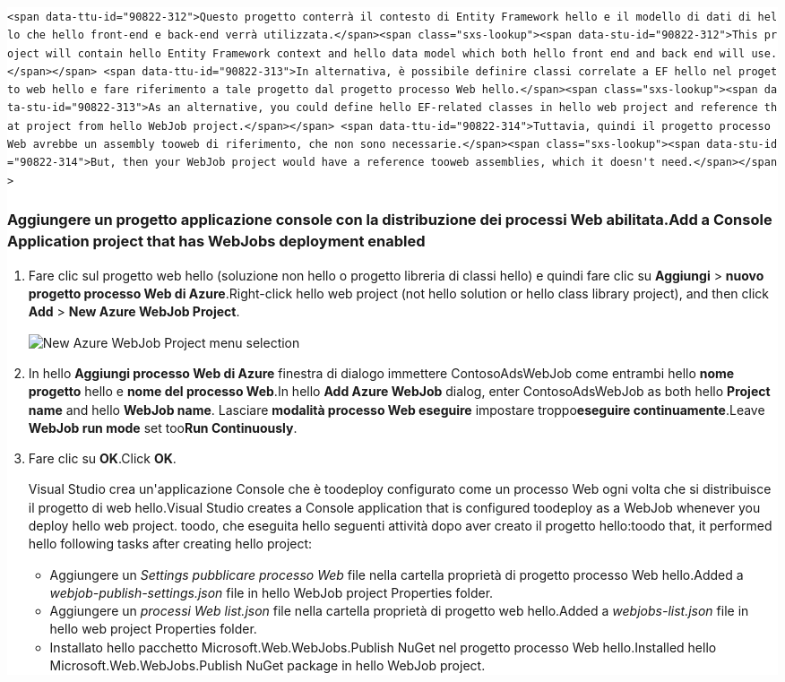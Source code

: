     <span data-ttu-id="90822-312">Questo progetto conterrà il contesto di Entity Framework hello e il modello di dati di hello che hello front-end e back-end verrà utilizzata.</span><span class="sxs-lookup"><span data-stu-id="90822-312">This project will contain hello Entity Framework context and hello data model which both hello front end and back end will use.</span></span> <span data-ttu-id="90822-313">In alternativa, è possibile definire classi correlate a EF hello nel progetto web hello e fare riferimento a tale progetto dal progetto processo Web hello.</span><span class="sxs-lookup"><span data-stu-id="90822-313">As an alternative, you could define hello EF-related classes in hello web project and reference that project from hello WebJob project.</span></span> <span data-ttu-id="90822-314">Tuttavia, quindi il progetto processo Web avrebbe un assembly tooweb di riferimento, che non sono necessarie.</span><span class="sxs-lookup"><span data-stu-id="90822-314">But, then your WebJob project would have a reference tooweb assemblies, which it doesn't need.</span></span>

### <a name="add-a-console-application-project-that-has-webjobs-deployment-enabled"></a><span data-ttu-id="90822-315">Aggiungere un progetto applicazione console con la distribuzione dei processi Web abilitata.</span><span class="sxs-lookup"><span data-stu-id="90822-315">Add a Console Application project that has WebJobs deployment enabled</span></span>
1. <span data-ttu-id="90822-316">Fare clic sul progetto web hello (soluzione non hello o progetto libreria di classi hello) e quindi fare clic su **Aggiungi** > **nuovo progetto processo Web di Azure**.</span><span class="sxs-lookup"><span data-stu-id="90822-316">Right-click hello web project (not hello solution or hello class library project), and then click **Add** > **New Azure WebJob Project**.</span></span>

    ![New Azure WebJob Project menu selection](./media/websites-dotnet-webjobs-sdk-get-started/newawjp.png)
2. <span data-ttu-id="90822-318">In hello **Aggiungi processo Web di Azure** finestra di dialogo immettere ContosoAdsWebJob come entrambi hello **nome progetto** hello e **nome del processo Web**.</span><span class="sxs-lookup"><span data-stu-id="90822-318">In hello **Add Azure WebJob** dialog, enter ContosoAdsWebJob as both hello **Project name** and hello **WebJob name**.</span></span> <span data-ttu-id="90822-319">Lasciare **modalità processo Web eseguire** impostare troppo**eseguire continuamente**.</span><span class="sxs-lookup"><span data-stu-id="90822-319">Leave **WebJob run mode** set too**Run Continuously**.</span></span>
3. <span data-ttu-id="90822-320">Fare clic su **OK**.</span><span class="sxs-lookup"><span data-stu-id="90822-320">Click **OK**.</span></span>

   <span data-ttu-id="90822-321">Visual Studio crea un'applicazione Console che è toodeploy configurato come un processo Web ogni volta che si distribuisce il progetto di web hello.</span><span class="sxs-lookup"><span data-stu-id="90822-321">Visual Studio creates a Console application that is configured toodeploy as a WebJob whenever you deploy hello web project.</span></span> <span data-ttu-id="90822-322">toodo, che eseguita hello seguenti attività dopo aver creato il progetto hello:</span><span class="sxs-lookup"><span data-stu-id="90822-322">toodo that, it performed hello following tasks after creating hello project:</span></span>

   * <span data-ttu-id="90822-323">Aggiungere un *Settings pubblicare processo Web* file nella cartella proprietà di progetto processo Web hello.</span><span class="sxs-lookup"><span data-stu-id="90822-323">Added a *webjob-publish-settings.json* file in hello WebJob project Properties folder.</span></span>
   * <span data-ttu-id="90822-324">Aggiungere un *processi Web list.json* file nella cartella proprietà di progetto web hello.</span><span class="sxs-lookup"><span data-stu-id="90822-324">Added a *webjobs-list.json* file in hello web project Properties folder.</span></span>
   * <span data-ttu-id="90822-325">Installato hello pacchetto Microsoft.Web.WebJobs.Publish NuGet nel progetto processo Web hello.</span><span class="sxs-lookup"><span data-stu-id="90822-325">Installed hello Microsoft.Web.WebJobs.Publish NuGet package in hello WebJob project.</span></span>
